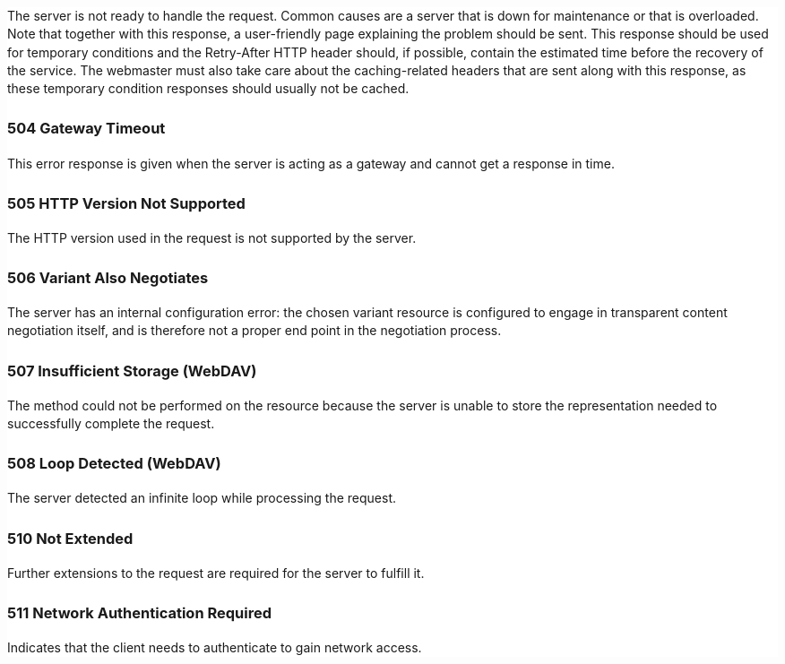 The server is not ready to handle the request. Common causes are a server that is down for maintenance or that is overloaded. Note that together with this response, a user-friendly page explaining the problem should be sent. This response should be used for temporary conditions and the Retry-After HTTP header should, if possible, contain the estimated time before the recovery of the service. The webmaster must also take care about the caching-related headers that are sent along with this response, as these temporary condition responses should usually not be cached.

### 504 Gateway Timeout

This error response is given when the server is acting as a gateway and cannot get a response in time.

### 505 HTTP Version Not Supported

The HTTP version used in the request is not supported by the server.

### 506 Variant Also Negotiates

The server has an internal configuration error: the chosen variant resource is configured to engage in transparent content negotiation itself, and is therefore not a proper end point in the negotiation process.

### 507 Insufficient Storage (WebDAV)

The method could not be performed on the resource because the server is unable to store the representation needed to successfully complete the request.

### 508 Loop Detected (WebDAV)

The server detected an infinite loop while processing the request.

### 510 Not Extended

Further extensions to the request are required for the server to fulfill it.

### 511 Network Authentication Required

Indicates that the client needs to authenticate to gain network access.
